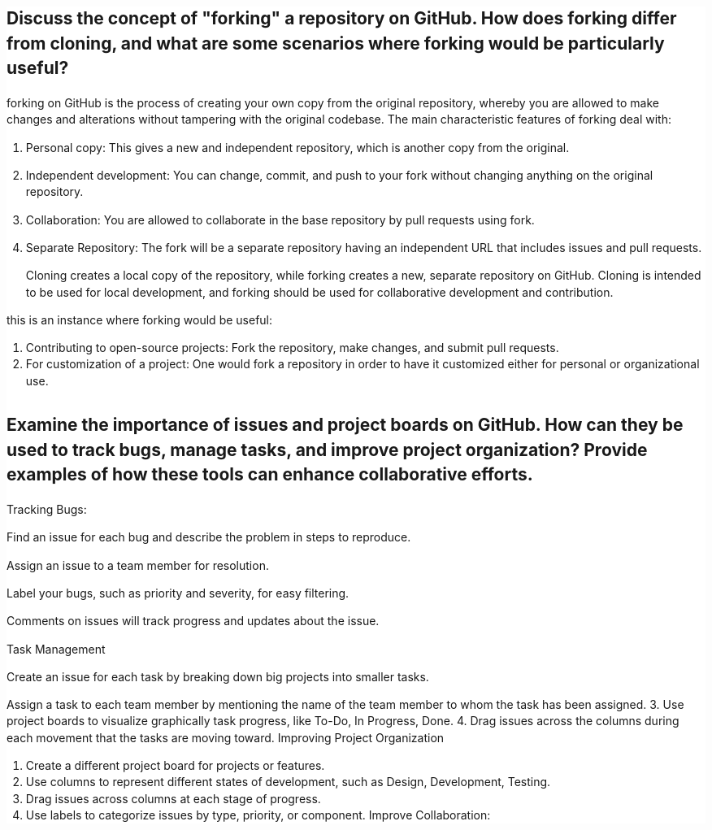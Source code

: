 
## Discuss the concept of "forking" a repository on GitHub. How does forking differ from cloning, and what are some scenarios where forking would be particularly useful?
forking on GitHub is the process of creating your own copy from the original repository, whereby you are allowed to make changes and alterations without tampering with the original codebase.
The main characteristic features of forking deal with:
1. Personal copy: This gives a new and independent repository, which is another copy from the original.
2. Independent development: You can change, commit, and push to your fork without changing anything on the original repository.
3. Collaboration: You are allowed to collaborate in the base repository by pull requests using fork.
4. Separate Repository: The fork will be a separate repository having an independent URL that includes issues and pull requests.

   Cloning creates a local copy of the repository, while forking creates a new, separate repository on GitHub.
Cloning is intended to be used for local development, and forking should be used for collaborative development and contribution.

this is an instance where forking would be useful:
1. Contributing to open-source projects: Fork the repository, make changes, and submit pull requests.
2. For customization of a project: One would fork a repository in order to have it customized either for personal or organizational use.


## Examine the importance of issues and project boards on GitHub. How can they be used to track bugs, manage tasks, and improve project organization? Provide examples of how these tools can enhance collaborative efforts.
Tracking Bugs:

Find an issue for each bug and describe the problem in steps to reproduce.

Assign an issue to a team member for resolution.

Label your bugs, such as priority and severity, for easy filtering.

Comments on issues will track progress and updates about the issue.

Task Management

Create an issue for each task by breaking down big projects into smaller tasks.

Assign a task to each team member by mentioning the name of the team member to whom the task has been assigned.
3. Use project boards to visualize graphically task progress, like To-Do, In Progress, Done.
4. Drag issues across the columns during each movement that the tasks are moving toward.
Improving Project Organization
1. Create a different project board for projects or features.
2. Use columns to represent different states of development, such as Design, Development, Testing.
3. Drag issues across columns at each stage of progress.
4. Use labels to categorize issues by type, priority, or component.
Improve Collaboration:
